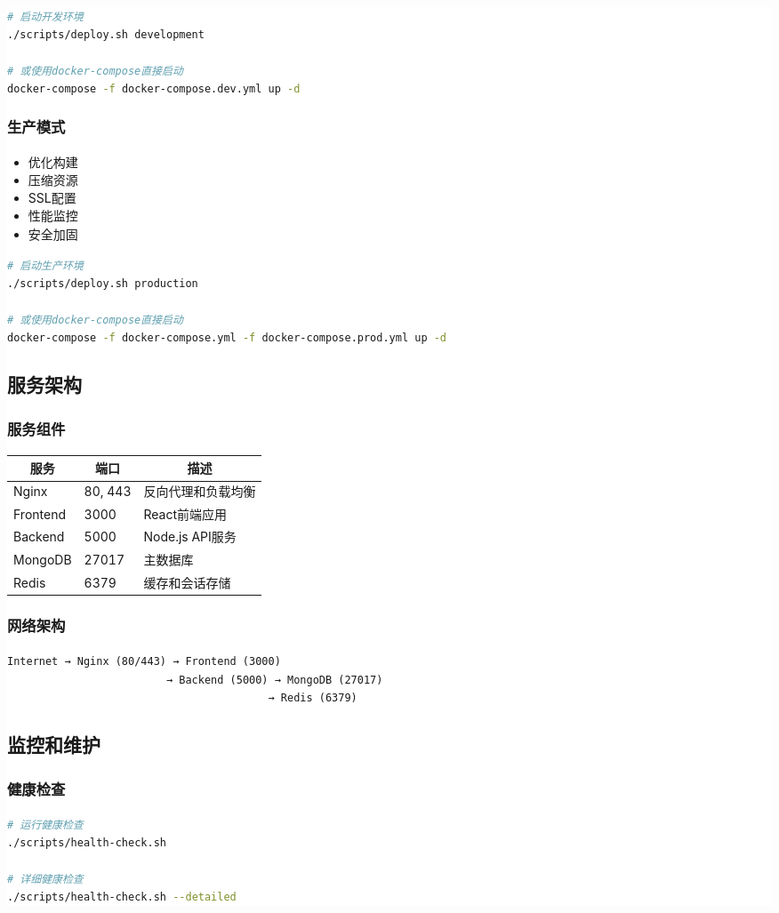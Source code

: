 ```bash
# 启动开发环境
./scripts/deploy.sh development

# 或使用docker-compose直接启动
docker-compose -f docker-compose.dev.yml up -d
```

### 生产模式
- 优化构建
- 压缩资源
- SSL配置
- 性能监控
- 安全加固

```bash
# 启动生产环境
./scripts/deploy.sh production

# 或使用docker-compose直接启动
docker-compose -f docker-compose.yml -f docker-compose.prod.yml up -d
```

## 服务架构

### 服务组件

| 服务 | 端口 | 描述 |
|------|------|------|
| Nginx | 80, 443 | 反向代理和负载均衡 |
| Frontend | 3000 | React前端应用 |
| Backend | 5000 | Node.js API服务 |
| MongoDB | 27017 | 主数据库 |
| Redis | 6379 | 缓存和会话存储 |

### 网络架构
```
Internet → Nginx (80/443) → Frontend (3000)
                         → Backend (5000) → MongoDB (27017)
                                         → Redis (6379)
```

## 监控和维护

### 健康检查
```bash
# 运行健康检查
./scripts/health-check.sh

# 详细健康检查
./scripts/health-check.sh --detailed
```
